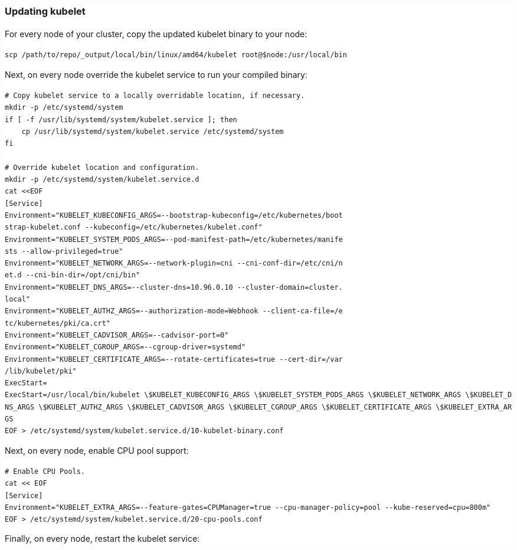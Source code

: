 ### Updating kubelet

For every node of your cluster, copy the updated kubelet binary to your node:

```
scp /path/to/repo/_output/local/bin/linux/amd64/kubelet root@$node:/usr/local/bin
```

Next, on every node override the kubelet service to run your compiled binary:

```
# Copy kubelet service to a locally overridable location, if necessary.
mkdir -p /etc/systemd/system
if [ -f /usr/lib/systemd/system/kubelet.service ]; then
    cp /usr/lib/systemd/system/kubelet.service /etc/systemd/system
fi

# Override kubelet location and configuration.
mkdir -p /etc/systemd/system/kubelet.service.d
cat <<EOF
[Service]
Environment="KUBELET_KUBECONFIG_ARGS=--bootstrap-kubeconfig=/etc/kubernetes/boot
strap-kubelet.conf --kubeconfig=/etc/kubernetes/kubelet.conf"
Environment="KUBELET_SYSTEM_PODS_ARGS=--pod-manifest-path=/etc/kubernetes/manife
sts --allow-privileged=true"
Environment="KUBELET_NETWORK_ARGS=--network-plugin=cni --cni-conf-dir=/etc/cni/n
et.d --cni-bin-dir=/opt/cni/bin"
Environment="KUBELET_DNS_ARGS=--cluster-dns=10.96.0.10 --cluster-domain=cluster.
local"
Environment="KUBELET_AUTHZ_ARGS=--authorization-mode=Webhook --client-ca-file=/e
tc/kubernetes/pki/ca.crt"
Environment="KUBELET_CADVISOR_ARGS=--cadvisor-port=0"
Environment="KUBELET_CGROUP_ARGS=--cgroup-driver=systemd"
Environment="KUBELET_CERTIFICATE_ARGS=--rotate-certificates=true --cert-dir=/var
/lib/kubelet/pki"
ExecStart=
ExecStart=/usr/local/bin/kubelet \$KUBELET_KUBECONFIG_ARGS \$KUBELET_SYSTEM_PODS_ARGS \$KUBELET_NETWORK_ARGS \$KUBELET_DNS_ARGS \$KUBELET_AUTHZ_ARGS \$KUBELET_CADVISOR_ARGS \$KUBELET_CGROUP_ARGS \$KUBELET_CERTIFICATE_ARGS \$KUBELET_EXTRA_ARGS
EOF > /etc/systemd/system/kubelet.service.d/10-kubelet-binary.conf
```

Next, on every node, enable CPU pool support:

```
# Enable CPU Pools.
cat << EOF
[Service]
Environment="KUBELET_EXTRA_ARGS=--feature-gates=CPUManager=true --cpu-manager-policy=pool --kube-reserved=cpu=800m"
EOF > /etc/systemd/system/kubelet.service.d/20-cpu-pools.conf
```

Finally, on every node, restart the kubelet service:
